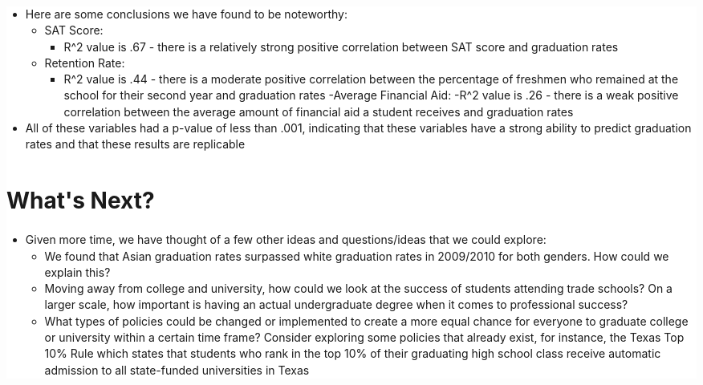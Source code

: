 - Here are some conclusions we have found to be noteworthy:
	- SAT Score:
		- R^2 value is .67 - there is a relatively strong positive correlation between SAT score and graduation rates
	- Retention Rate:
		- R^2 value is .44 - there is a moderate positive correlation between the percentage of freshmen who remained at the school for their second year and graduation rates
	-Average Financial Aid:
		-R^2 value is .26 - there is a weak positive correlation between the average amount of financial aid a student receives and graduation rates
- All of these variables had a p-value of less than .001, indicating that these variables have a strong ability to predict graduation rates and that these results are replicable

# What's Next?
- Given more time, we have thought of a few other ideas and questions/ideas that we could explore:
	- We found that Asian graduation rates surpassed white graduation rates in 2009/2010 for both genders. How could we explain this?
	- Moving away from college and university, how could we look at the success of students attending trade schools? On a larger scale, how important is having an actual undergraduate degree when it comes to professional success?
	- What types of policies could be changed or implemented to create a more equal chance for everyone to graduate college or university within a certain time frame? Consider exploring some policies that already exist, for instance, the Texas Top 10% Rule which states that students who rank in the top 10% of their graduating high school class receive automatic admission to all state-funded universities in Texas

